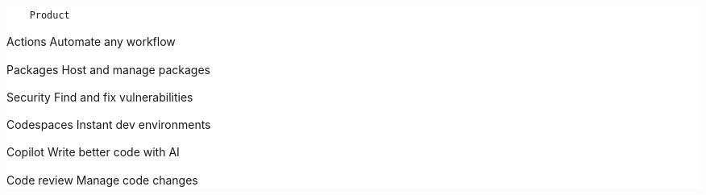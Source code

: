 











        Product
        












Actions
        Automate any workflow
      







Packages
        Host and manage packages
      







Security
        Find and fix vulnerabilities
      







Codespaces
        Instant dev environments
      







Copilot
        Write better code with AI
      







Code review
        Manage code changes
      



